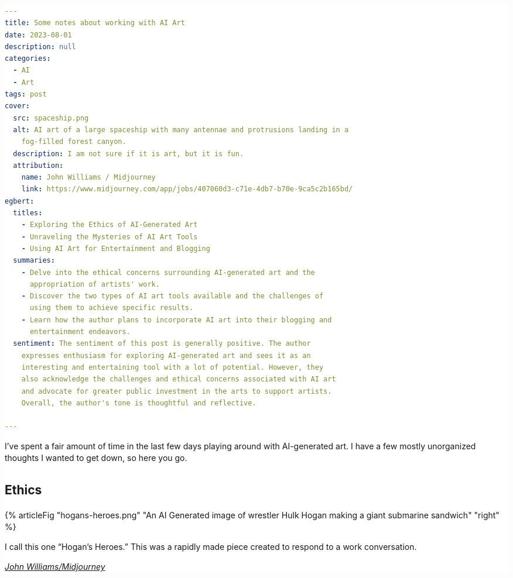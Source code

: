 ```yaml
---
title: Some notes about working with AI Art
date: 2023-08-01
description: null
categories:
  - AI
  - Art
tags: post
cover:
  src: spaceship.png
  alt: AI art of a large spaceship with many antennae and protrusions landing in a
    fog-filled forest canyon.
  description: I am not sure if it is art, but it is fun.
  attribution:
    name: John Williams / Midjourney
    link: https://www.midjourney.com/app/jobs/407060d3-c71e-4db7-b70e-9ca5c2b165bd/
egbert:
  titles:
    - Exploring the Ethics of AI-Generated Art
    - Unraveling the Mysteries of AI Art Tools
    - Using AI Art for Entertainment and Blogging
  summaries:
    - Delve into the ethical concerns surrounding AI-generated art and the
      appropriation of artists' work.
    - Discover the two types of AI art tools available and the challenges of
      using them to achieve specific results.
    - Learn how the author plans to incorporate AI art into their blogging and
      entertainment endeavors.
  sentiment: The sentiment of this post is generally positive. The author
    expresses enthusiasm for exploring AI-generated art and sees it as an
    interesting and entertaining tool with a lot of potential. However, they
    also acknowledge the challenges and ethical concerns associated with AI art
    and advocate for greater public investment in the arts to support artists.
    Overall, the author's tone is thoughtful and reflective.

---
```


I’ve spent a fair amount of time in the last few days playing around with AI-generated art. I have a few mostly unorganized thoughts I wanted to get down, so here you go.

## Ethics

{% articleFig "hogans-heroes.png" "An AI Generated image of wrestler Hulk Hogan making a giant submarine sandwich" "right" %}

I call this one “Hogan’s Heroes.” This was a rapidly made piece created to respond to a work conversation.

<cite><a href="https://www.midjourney.com/app/jobs/3c3d8f92-6bac-43cf-810b-c80ea7b7ebd3/">John Williams/Midjourney</a></cite>
